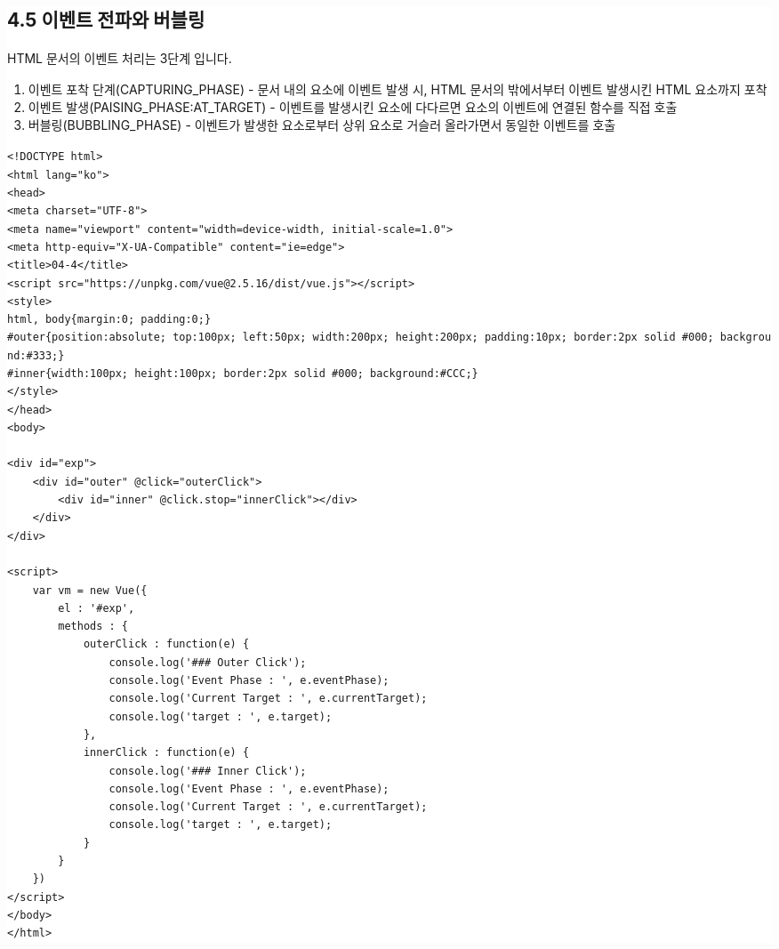 ## 4.5 이벤트 전파와 버블링

HTML 문서의 이벤트 처리는 3단계 입니다.

1. 이벤트 포착 단계(CAPTURING_PHASE) - 문서 내의 요소에 이벤트 발생 시, HTML 문서의 밖에서부터 이벤트 발생시킨 HTML 요소까지 포착
2. 이벤트 발생(PAISING_PHASE:AT_TARGET) - 이벤트를 발생시킨 요소에 다다르면 요소의 이벤트에 연결된 함수를 직접 호출
3. 버블링(BUBBLING_PHASE) - 이벤트가 발생한 요소로부터 상위 요소로 거슬러 올라가면서 동일한 이벤트를 호출

```
<!DOCTYPE html>
<html lang="ko">
<head>
<meta charset="UTF-8">
<meta name="viewport" content="width=device-width, initial-scale=1.0">
<meta http-equiv="X-UA-Compatible" content="ie=edge">
<title>04-4</title>
<script src="https://unpkg.com/vue@2.5.16/dist/vue.js"></script>
<style>
html, body{margin:0; padding:0;}
#outer{position:absolute; top:100px; left:50px; width:200px; height:200px; padding:10px; border:2px solid #000; background:#333;}
#inner{width:100px; height:100px; border:2px solid #000; background:#CCC;}
</style>
</head>
<body>

<div id="exp">
    <div id="outer" @click="outerClick">
        <div id="inner" @click.stop="innerClick"></div>
    </div>
</div>

<script>
    var vm = new Vue({
        el : '#exp',
        methods : {
            outerClick : function(e) {
                console.log('### Outer Click');
                console.log('Event Phase : ', e.eventPhase);
                console.log('Current Target : ', e.currentTarget);
                console.log('target : ', e.target);
            },
            innerClick : function(e) {
                console.log('### Inner Click');
                console.log('Event Phase : ', e.eventPhase);
                console.log('Current Target : ', e.currentTarget);
                console.log('target : ', e.target);
            }
        }
    })
</script>
</body>
</html>
```
